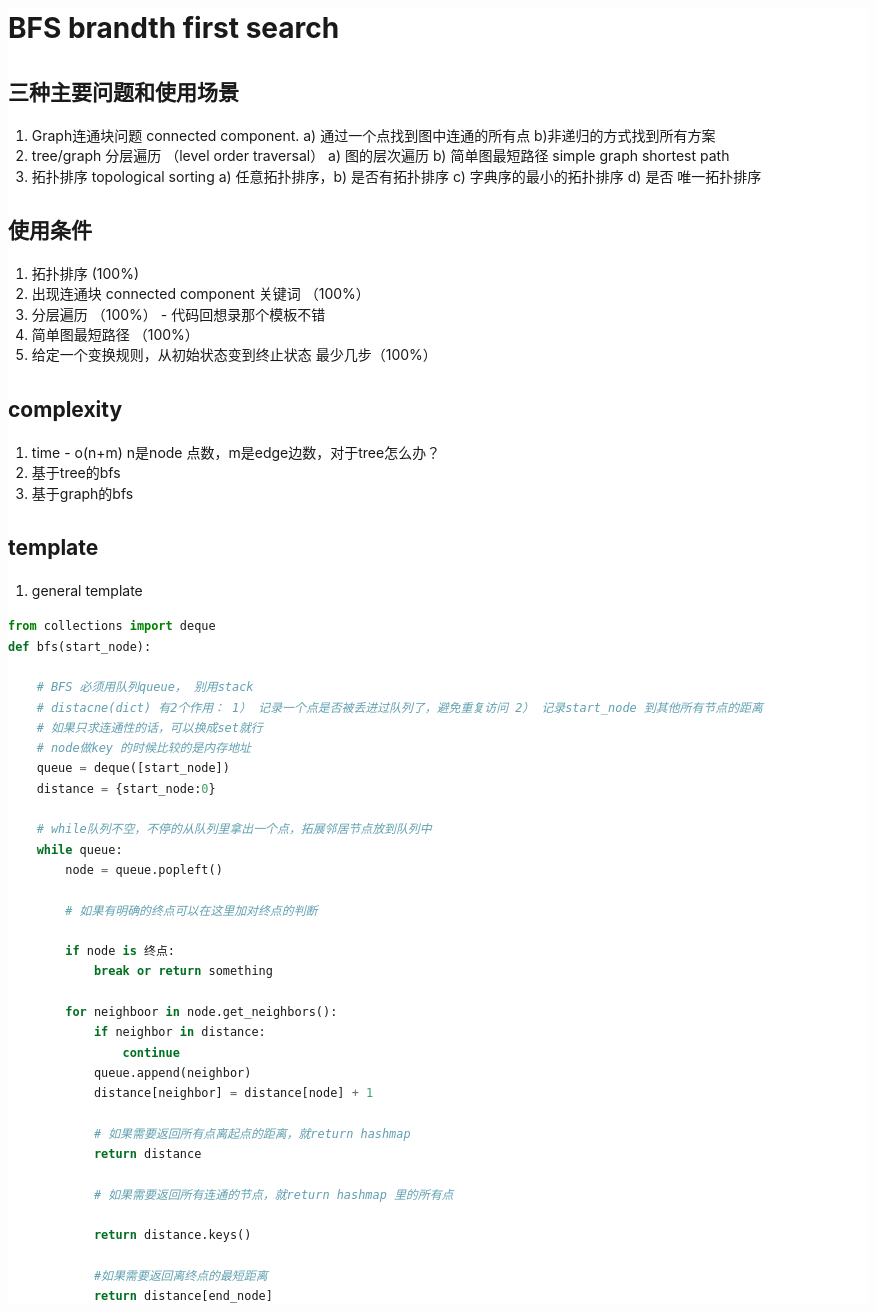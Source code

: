 # BFS  brandth first search 

## 三种主要问题和使用场景
1. Graph连通块问题 connected component. a) 通过一个点找到图中连通的所有点 b)非递归的方式找到所有方案 
2. tree/graph 分层遍历 （level order traversal） a) 图的层次遍历 b) 简单图最短路径 simple graph shortest path 
3. 拓扑排序 topological sorting a) 任意拓扑排序，b) 是否有拓扑排序 c) 字典序的最小的拓扑排序 d) 是否 唯一拓扑排序

## 使用条件
1. 拓扑排序 (100%)
2. 出现连通块 connected component 关键词 （100%）
3. 分层遍历 （100%） - 代码回想录那个模板不错
4. 简单图最短路径 （100%）
5. 给定一个变换规则，从初始状态变到终止状态 最少几步（100%）

## complexity
1. time - o(n+m) n是node 点数，m是edge边数，对于tree怎么办？
2. 基于tree的bfs
3. 基于graph的bfs 

## template 

1. general template 
```python
from collections import deque
def bfs(start_node):
    
    # BFS 必须用队列queue， 别用stack
    # distacne(dict) 有2个作用： 1） 记录一个点是否被丢进过队列了，避免重复访问 2） 记录start_node 到其他所有节点的距离
    # 如果只求连通性的话，可以换成set就行
    # node做key 的时候比较的是内存地址
    queue = deque([start_node]) 
    distance = {start_node:0}

    # while队列不空，不停的从队列里拿出一个点，拓展邻居节点放到队列中 
    while queue:
        node = queue.popleft()

        # 如果有明确的终点可以在这里加对终点的判断

        if node is 终点:
            break or return something 

        for neighboor in node.get_neighbors():
            if neighbor in distance:
                continue 
            queue.append(neighbor)
            distance[neighbor] = distance[node] + 1 

            # 如果需要返回所有点离起点的距离，就return hashmap
            return distance 

            # 如果需要返回所有连通的节点，就return hashmap 里的所有点

            return distance.keys()

            #如果需要返回离终点的最短距离
            return distance[end_node]

```
